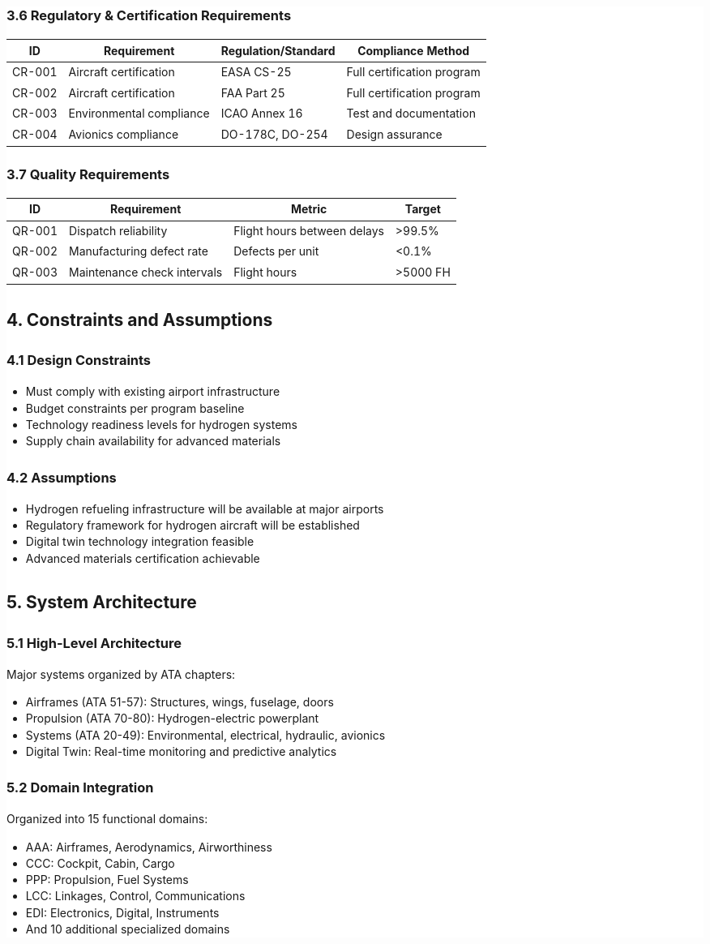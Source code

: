 ### 3.6 Regulatory & Certification Requirements

| ID | Requirement | Regulation/Standard | Compliance Method |
|----|-------------|---------------------|-------------------|
| CR-001 | Aircraft certification | EASA CS-25 | Full certification program |
| CR-002 | Aircraft certification | FAA Part 25 | Full certification program |
| CR-003 | Environmental compliance | ICAO Annex 16 | Test and documentation |
| CR-004 | Avionics compliance | DO-178C, DO-254 | Design assurance |

### 3.7 Quality Requirements

| ID | Requirement | Metric | Target |
|----|-------------|--------|--------|
| QR-001 | Dispatch reliability | Flight hours between delays | >99.5% |
| QR-002 | Manufacturing defect rate | Defects per unit | <0.1% |
| QR-003 | Maintenance check intervals | Flight hours | >5000 FH |

## 4. Constraints and Assumptions

### 4.1 Design Constraints
- Must comply with existing airport infrastructure
- Budget constraints per program baseline
- Technology readiness levels for hydrogen systems
- Supply chain availability for advanced materials

### 4.2 Assumptions
- Hydrogen refueling infrastructure will be available at major airports
- Regulatory framework for hydrogen aircraft will be established
- Digital twin technology integration feasible
- Advanced materials certification achievable

## 5. System Architecture

### 5.1 High-Level Architecture
Major systems organized by ATA chapters:
- Airframes (ATA 51-57): Structures, wings, fuselage, doors
- Propulsion (ATA 70-80): Hydrogen-electric powerplant
- Systems (ATA 20-49): Environmental, electrical, hydraulic, avionics
- Digital Twin: Real-time monitoring and predictive analytics

### 5.2 Domain Integration
Organized into 15 functional domains:
- AAA: Airframes, Aerodynamics, Airworthiness
- CCC: Cockpit, Cabin, Cargo
- PPP: Propulsion, Fuel Systems
- LCC: Linkages, Control, Communications
- EDI: Electronics, Digital, Instruments
- And 10 additional specialized domains
